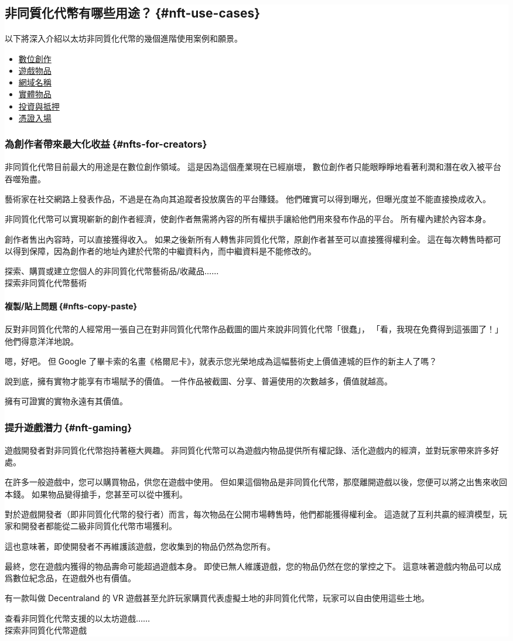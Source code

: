 ## 非同質化代幣有哪些用途？ {#nft-use-cases}

以下將深入介紹以太坊非同質化代幣的幾個進階使用案例和願景。

- [數位創作](#nfts-for-creators)
- [遊戲物品](#nft-gaming)
- [網域名稱](#nft-domains)
- [實體物品](#nft-physical-items)
- [投資與抵押](#nfts-and-defi)
- [憑證入場](#tokengating)

<Divider />

### 為創作者帶來最大化收益 {#nfts-for-creators}

非同質化代幣目前最大的用途是在數位創作領域。 這是因為這個產業現在已經崩壞， 數位創作者只能眼睜睜地看著利潤和潛在收入被平台吞噬殆盡。

藝術家在社交網路上發表作品，不過是在為向其追蹤者投放廣告的平台賺錢。 他們確實可以得到曝光，但曝光度並不能直接換成收入。

非同質化代幣可以實現嶄新的創作者經濟，使創作者無需將內容的所有權拱手讓給他們用來發布作品的平台。 所有權內建於內容本身。

創作者售出內容時，可以直接獲得收入。 如果之後新所有人轉售非同質化代幣，原創作者甚至可以直接獲得權利金。 這在每次轉售時都可以得到保障，因為創作者的地址內建於代幣的中繼資料內，而中繼資料是不能修改的。

<InfoBanner shouldSpaceBetween emoji=":eyes:">
  <div>探索、購買或建立您個人的非同質化代幣藝術品/收藏品……</div>
  <ButtonLink to="/dapps/?category=collectibles">
    探索非同質化代幣藝術
  </ButtonLink>
</InfoBanner>

#### 複製/貼上問題 {#nfts-copy-paste}

反對非同質化代幣的人經常用一張自己在對非同質化代幣作品截圖的圖片來說非同質化代幣「很蠢」， 「看，我現在免費得到這張圖了！」他們得意洋洋地說。

嗯，好吧。 但 Google 了畢卡索的名畫《格爾尼卡》，就表示您光榮地成為這幅藝術史上價值連城的巨作的新主人了嗎？

說到底，擁有實物才能享有市場賦予的價值。 一件作品被截圖、分享、普遍使用的次數越多，價值就越高。

擁有可證實的實物永遠有其價值。

<Divider />

### 提升遊戲潛力 {#nft-gaming}

遊戲開發者對非同質化代幣抱持著極大興趣。 非同質化代幣可以為遊戲内物品提供所有權記錄、活化遊戲内的經濟，並對玩家帶來許多好處。

在許多一般遊戲中，您可以購買物品，供您在遊戲中使用。 但如果這個物品是非同質化代幣，那麼離開遊戲以後，您便可以將之出售來收回本錢。 如果物品變得搶手，您甚至可以從中獲利。

對於遊戲開發者（即非同質化代幣的發行者）而言，每次物品在公開市場轉售時，他們都能獲得權利金。 這造就了互利共贏的經濟模型，玩家和開發者都能從二級非同質化代幣市場獲利。

這也意味著，即使開發者不再維護該遊戲，您收集到的物品仍然為您所有。

最終，您在遊戲内獲得的物品壽命可能超過遊戲本身。 即使已無人維護遊戲，您的物品仍然在您的掌控之下。 這意味著遊戲内物品可以成爲數位紀念品，在遊戲外也有價值。

有一款叫做 Decentraland 的 VR 遊戲甚至允許玩家購買代表虛擬土地的非同質化代幣，玩家可以自由使用這些土地。

<InfoBanner shouldSpaceBetween emoji=":eyes:">
  <div>查看非同質化代幣支援的以太坊遊戲……</div>
  <ButtonLink to="/dapps/?category=gaming">
    探索非同質化代幣遊戲
  </ButtonLink>
</InfoBanner>
